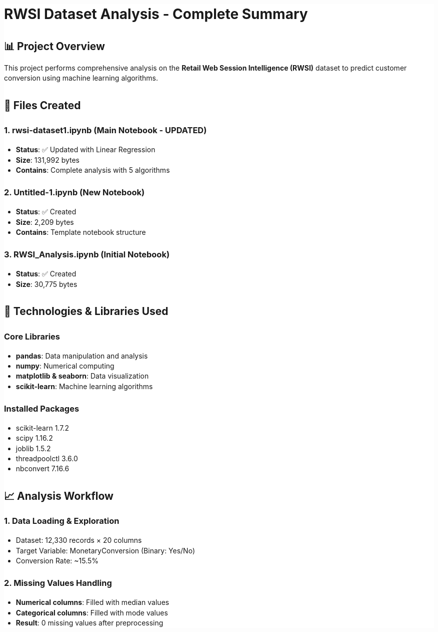 # RWSI Dataset Analysis - Complete Summary

## 📊 Project Overview
This project performs comprehensive analysis on the **Retail Web Session Intelligence (RWSI)** dataset to predict customer conversion using machine learning algorithms.

## 📁 Files Created

### 1. **rwsi-dataset1.ipynb** (Main Notebook - UPDATED)
- **Status**: ✅ Updated with Linear Regression
- **Size**: 131,992 bytes
- **Contains**: Complete analysis with 5 algorithms

### 2. **Untitled-1.ipynb** (New Notebook)
- **Status**: ✅ Created
- **Size**: 2,209 bytes
- **Contains**: Template notebook structure

### 3. **RWSI_Analysis.ipynb** (Initial Notebook)
- **Status**: ✅ Created
- **Size**: 30,775 bytes

## 🔧 Technologies & Libraries Used

### Core Libraries
- **pandas**: Data manipulation and analysis
- **numpy**: Numerical computing
- **matplotlib & seaborn**: Data visualization
- **scikit-learn**: Machine learning algorithms

### Installed Packages
- scikit-learn 1.7.2
- scipy 1.16.2
- joblib 1.5.2
- threadpoolctl 3.6.0
- nbconvert 7.16.6

## 📈 Analysis Workflow

### 1. Data Loading & Exploration
- Dataset: 12,330 records × 20 columns
- Target Variable: MonetaryConversion (Binary: Yes/No)
- Conversion Rate: ~15.5%

### 2. Missing Values Handling
- **Numerical columns**: Filled with median values
- **Categorical columns**: Filled with mode values
- **Result**: 0 missing values after preprocessing
